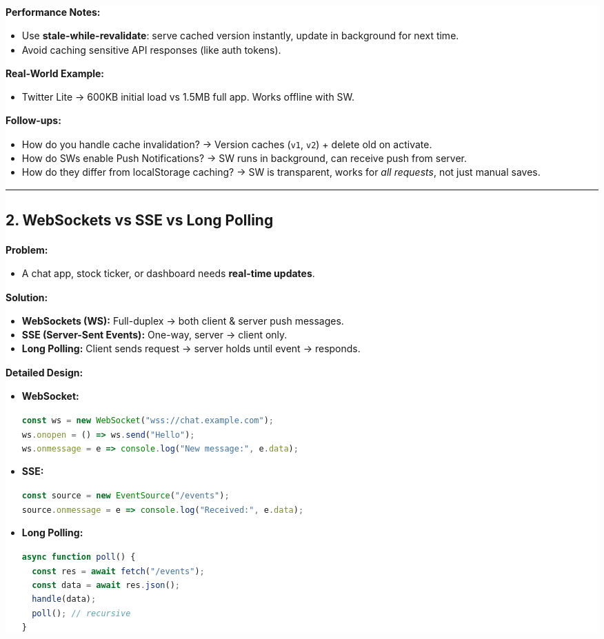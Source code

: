 **Performance Notes:**

* Use **stale-while-revalidate**: serve cached version instantly, update in background for next time.
* Avoid caching sensitive API responses (like auth tokens).

**Real-World Example:**

* Twitter Lite → 600KB initial load vs 1.5MB full app. Works offline with SW.

**Follow-ups:**

* How do you handle cache invalidation?
  → Version caches (`v1`, `v2`) + delete old on activate.
* How do SWs enable Push Notifications?
  → SW runs in background, can receive push from server.
* How do they differ from localStorage caching?
  → SW is transparent, works for *all requests*, not just manual saves.

---

## 2. WebSockets vs SSE vs Long Polling

**Problem:**

* A chat app, stock ticker, or dashboard needs **real-time updates**.

**Solution:**

* **WebSockets (WS):** Full-duplex → both client & server push messages.
* **SSE (Server-Sent Events):** One-way, server → client only.
* **Long Polling:** Client sends request → server holds until event → responds.

**Detailed Design:**

* **WebSocket:**

  ```js
  const ws = new WebSocket("wss://chat.example.com");
  ws.onopen = () => ws.send("Hello");
  ws.onmessage = e => console.log("New message:", e.data);
  ```
* **SSE:**

  ```js
  const source = new EventSource("/events");
  source.onmessage = e => console.log("Received:", e.data);
  ```
* **Long Polling:**

  ```js
  async function poll() {
    const res = await fetch("/events");
    const data = await res.json();
    handle(data);
    poll(); // recursive
  }
  ```
